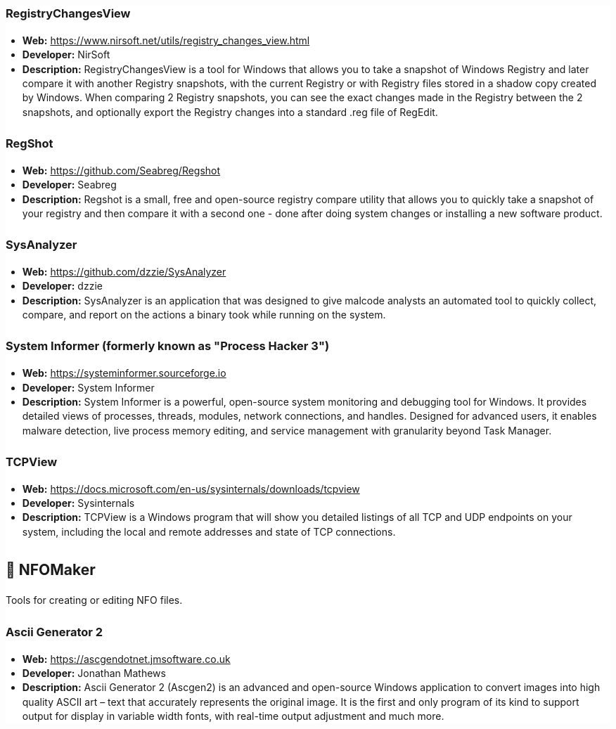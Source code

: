 ### RegistryChangesView
- **Web:** https://www.nirsoft.net/utils/registry_changes_view.html
- **Developer:** NirSoft
- **Description:**  RegistryChangesView is a tool for Windows that allows you to take a snapshot of Windows Registry and later compare it with another Registry snapshots, with the current Registry or with Registry files stored in a shadow copy created by Windows. When comparing 2 Registry snapshots, you can see the exact changes made in the Registry between the 2 snapshots, and optionally export the Registry changes into a standard .reg file of RegEdit.

### RegShot
- **Web:** https://github.com/Seabreg/Regshot
- **Developer:** Seabreg
- **Description:** Regshot is a small, free and open-source registry compare utility that allows you to quickly
take a snapshot of your registry and then compare it with a second one - done after doing
system changes or installing a new software product.

### SysAnalyzer
- **Web:** https://github.com/dzzie/SysAnalyzer
- **Developer:** dzzie
- **Description:** SysAnalyzer is an application that was designed to give malcode analysts an 
automated tool to quickly collect, compare, and report on the actions a 
binary took while running on the system.

### System Informer (formerly known as "Process Hacker 3")
- **Web:** https://systeminformer.sourceforge.io
- **Developer:** System Informer
- **Description:** System Informer is a powerful, open-source system monitoring and debugging tool for Windows. It provides detailed views of processes, threads, modules, network connections, and handles. Designed for advanced users, it enables malware detection, live process memory editing, and service management with granularity beyond Task Manager.

### TCPView
- **Web:** https://docs.microsoft.com/en-us/sysinternals/downloads/tcpview
- **Developer:** Sysinternals
- **Description:** TCPView is a Windows program that will show you detailed listings of all TCP and UDP endpoints on your system, including the local and remote addresses and state of TCP connections.


## 🎨 NFOMaker
Tools for creating or editing NFO files.

### Ascii Generator 2
- **Web:** https://ascgendotnet.jmsoftware.co.uk
- **Developer:** Jonathan Mathews
- **Description:** Ascii Generator 2 (Ascgen2) is an advanced and open-source Windows application to convert images into high quality ASCII art – text that accurately represents the original image.
It is the first and only program of its kind to support output for display in variable width fonts, with real-time output adjustment and much more.
